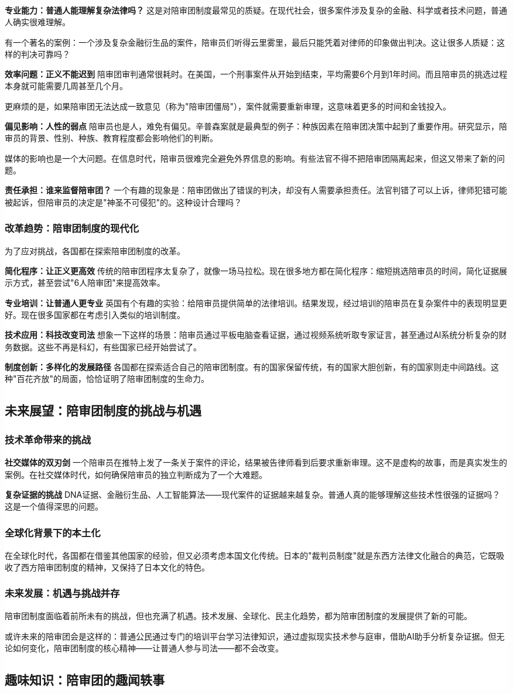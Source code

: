 **专业能力：普通人能理解复杂法律吗？**
这是对陪审团制度最常见的质疑。在现代社会，很多案件涉及复杂的金融、科学或者技术问题，普通人确实很难理解。

有一个著名的案例：一个涉及复杂金融衍生品的案件，陪审员们听得云里雾里，最后只能凭着对律师的印象做出判决。这让很多人质疑：这样的判决可靠吗？

**效率问题：正义不能迟到**
陪审团审判通常很耗时。在美国，一个刑事案件从开始到结束，平均需要6个月到1年时间。而且陪审员的挑选过程本身就可能需要几周甚至几个月。

更麻烦的是，如果陪审团无法达成一致意见（称为"陪审团僵局"），案件就需要重新审理，这意味着更多的时间和金钱投入。

**偏见影响：人性的弱点**
陪审员也是人，难免有偏见。辛普森案就是最典型的例子：种族因素在陪审团决策中起到了重要作用。研究显示，陪审员的背景、性别、种族、教育程度都会影响他们的判断。

媒体的影响也是一个大问题。在信息时代，陪审员很难完全避免外界信息的影响。有些法官不得不把陪审团隔离起来，但这又带来了新的问题。

**责任承担：谁来监督陪审团？**
一个有趣的现象是：陪审团做出了错误的判决，却没有人需要承担责任。法官判错了可以上诉，律师犯错可能被起诉，但陪审员的决定是"神圣不可侵犯"的。这种设计合理吗？

### 改革趋势：陪审团制度的现代化

为了应对挑战，各国都在探索陪审团制度的改革。

**简化程序：让正义更高效**
传统的陪审团程序太复杂了，就像一场马拉松。现在很多地方都在简化程序：缩短挑选陪审员的时间，简化证据展示方式，甚至尝试"6人陪审团"来提高效率。

**专业培训：让普通人更专业**
英国有个有趣的实验：给陪审员提供简单的法律培训。结果发现，经过培训的陪审员在复杂案件中的表现明显更好。现在很多国家都在考虑引入类似的培训制度。

**技术应用：科技改变司法**
想象一下这样的场景：陪审员通过平板电脑查看证据，通过视频系统听取专家证言，甚至通过AI系统分析复杂的财务数据。这些不再是科幻，有些国家已经开始尝试了。

**制度创新：多样化的发展路径**
各国都在探索适合自己的陪审团制度。有的国家保留传统，有的国家大胆创新，有的国家则走中间路线。这种"百花齐放"的局面，恰恰证明了陪审团制度的生命力。

## 未来展望：陪审团制度的挑战与机遇

### 技术革命带来的挑战

**社交媒体的双刃剑**
一个陪审员在推特上发了一条关于案件的评论，结果被告律师看到后要求重新审理。这不是虚构的故事，而是真实发生的案例。在社交媒体时代，如何确保陪审员的独立判断成为了一个大难题。

**复杂证据的挑战**
DNA证据、金融衍生品、人工智能算法——现代案件的证据越来越复杂。普通人真的能够理解这些技术性很强的证据吗？这是一个值得深思的问题。

### 全球化背景下的本土化

在全球化时代，各国都在借鉴其他国家的经验，但又必须考虑本国文化传统。日本的"裁判员制度"就是东西方法律文化融合的典范，它既吸收了西方陪审团制度的精神，又保持了日本文化的特色。

### 未来发展：机遇与挑战并存

陪审团制度面临着前所未有的挑战，但也充满了机遇。技术发展、全球化、民主化趋势，都为陪审团制度的发展提供了新的可能。

或许未来的陪审团会是这样的：普通公民通过专门的培训平台学习法律知识，通过虚拟现实技术参与庭审，借助AI助手分析复杂证据。但无论如何变化，陪审团制度的核心精神——让普通人参与司法——都不会改变。

## 趣味知识：陪审团的趣闻轶事
